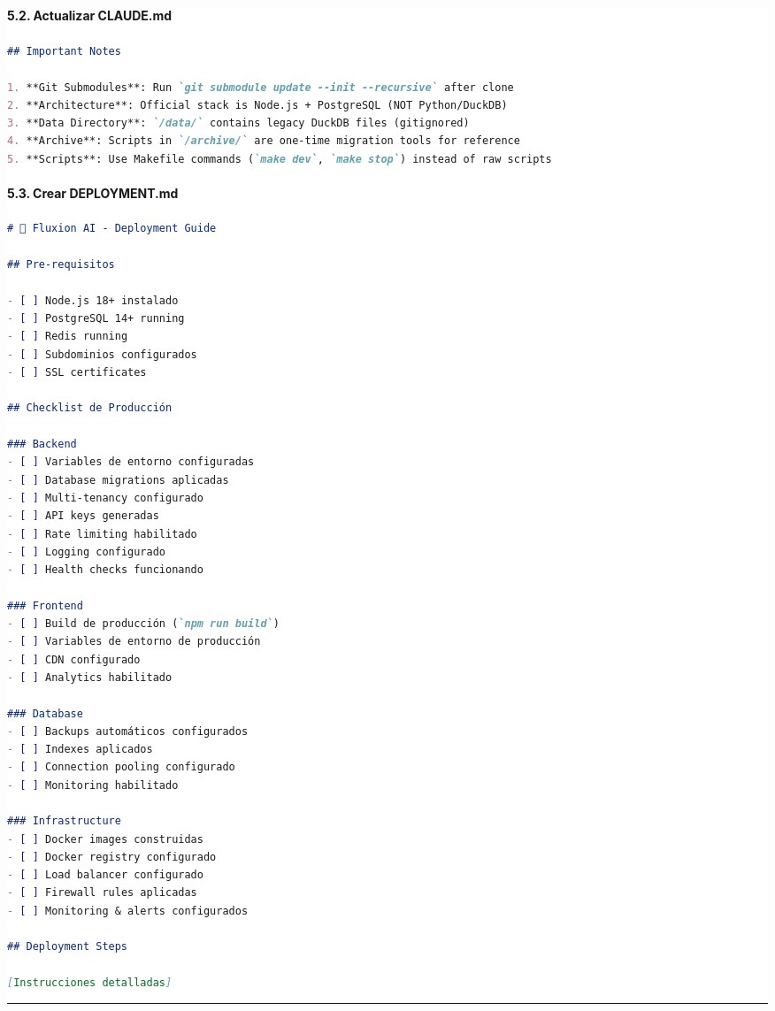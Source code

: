 #### 5.2. Actualizar CLAUDE.md

```markdown
## Important Notes

1. **Git Submodules**: Run `git submodule update --init --recursive` after clone
2. **Architecture**: Official stack is Node.js + PostgreSQL (NOT Python/DuckDB)
3. **Data Directory**: `/data/` contains legacy DuckDB files (gitignored)
4. **Archive**: Scripts in `/archive/` are one-time migration tools for reference
5. **Scripts**: Use Makefile commands (`make dev`, `make stop`) instead of raw scripts
```

#### 5.3. Crear DEPLOYMENT.md

```markdown
# 🚀 Fluxion AI - Deployment Guide

## Pre-requisitos

- [ ] Node.js 18+ instalado
- [ ] PostgreSQL 14+ running
- [ ] Redis running
- [ ] Subdominios configurados
- [ ] SSL certificates

## Checklist de Producción

### Backend
- [ ] Variables de entorno configuradas
- [ ] Database migrations aplicadas
- [ ] Multi-tenancy configurado
- [ ] API keys generadas
- [ ] Rate limiting habilitado
- [ ] Logging configurado
- [ ] Health checks funcionando

### Frontend
- [ ] Build de producción (`npm run build`)
- [ ] Variables de entorno de producción
- [ ] CDN configurado
- [ ] Analytics habilitado

### Database
- [ ] Backups automáticos configurados
- [ ] Indexes aplicados
- [ ] Connection pooling configurado
- [ ] Monitoring habilitado

### Infrastructure
- [ ] Docker images construidas
- [ ] Docker registry configurado
- [ ] Load balancer configurado
- [ ] Firewall rules aplicadas
- [ ] Monitoring & alerts configurados

## Deployment Steps

[Instrucciones detalladas]
```

---